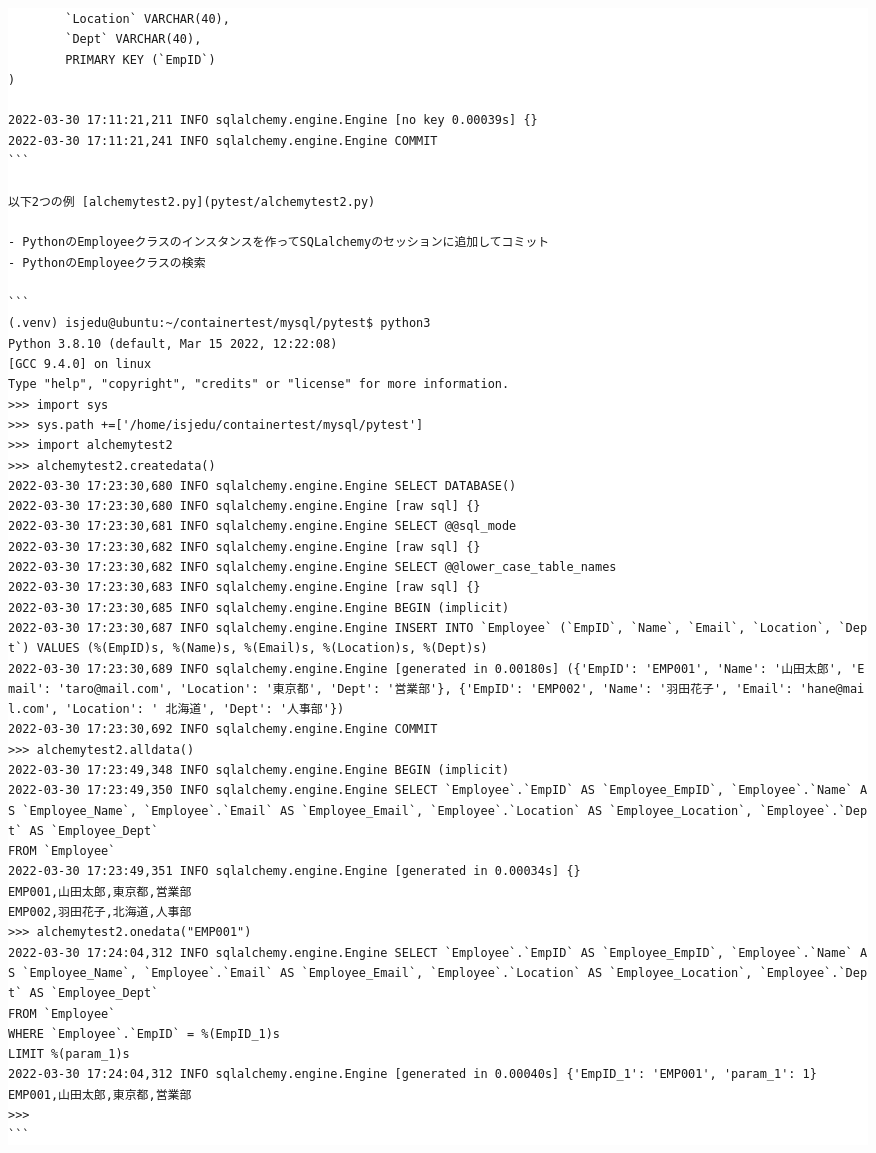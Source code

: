             `Location` VARCHAR(40),
            `Dept` VARCHAR(40),
            PRIMARY KEY (`EmpID`)
    )

    2022-03-30 17:11:21,211 INFO sqlalchemy.engine.Engine [no key 0.00039s] {}
    2022-03-30 17:11:21,241 INFO sqlalchemy.engine.Engine COMMIT
    ```

    以下2つの例 [alchemytest2.py](pytest/alchemytest2.py)

    - PythonのEmployeeクラスのインスタンスを作ってSQLalchemyのセッションに追加してコミット
    - PythonのEmployeeクラスの検索

    ```
    (.venv) isjedu@ubuntu:~/containertest/mysql/pytest$ python3
    Python 3.8.10 (default, Mar 15 2022, 12:22:08)
    [GCC 9.4.0] on linux
    Type "help", "copyright", "credits" or "license" for more information.
    >>> import sys
    >>> sys.path +=['/home/isjedu/containertest/mysql/pytest']
    >>> import alchemytest2
    >>> alchemytest2.createdata()
    2022-03-30 17:23:30,680 INFO sqlalchemy.engine.Engine SELECT DATABASE()
    2022-03-30 17:23:30,680 INFO sqlalchemy.engine.Engine [raw sql] {}
    2022-03-30 17:23:30,681 INFO sqlalchemy.engine.Engine SELECT @@sql_mode
    2022-03-30 17:23:30,682 INFO sqlalchemy.engine.Engine [raw sql] {}
    2022-03-30 17:23:30,682 INFO sqlalchemy.engine.Engine SELECT @@lower_case_table_names
    2022-03-30 17:23:30,683 INFO sqlalchemy.engine.Engine [raw sql] {}
    2022-03-30 17:23:30,685 INFO sqlalchemy.engine.Engine BEGIN (implicit)
    2022-03-30 17:23:30,687 INFO sqlalchemy.engine.Engine INSERT INTO `Employee` (`EmpID`, `Name`, `Email`, `Location`, `Dept`) VALUES (%(EmpID)s, %(Name)s, %(Email)s, %(Location)s, %(Dept)s)
    2022-03-30 17:23:30,689 INFO sqlalchemy.engine.Engine [generated in 0.00180s] ({'EmpID': 'EMP001', 'Name': '山田太郎', 'Email': 'taro@mail.com', 'Location': '東京都', 'Dept': '営業部'}, {'EmpID': 'EMP002', 'Name': '羽田花子', 'Email': 'hane@mail.com', 'Location': ' 北海道', 'Dept': '人事部'})
    2022-03-30 17:23:30,692 INFO sqlalchemy.engine.Engine COMMIT
    >>> alchemytest2.alldata()
    2022-03-30 17:23:49,348 INFO sqlalchemy.engine.Engine BEGIN (implicit)
    2022-03-30 17:23:49,350 INFO sqlalchemy.engine.Engine SELECT `Employee`.`EmpID` AS `Employee_EmpID`, `Employee`.`Name` AS `Employee_Name`, `Employee`.`Email` AS `Employee_Email`, `Employee`.`Location` AS `Employee_Location`, `Employee`.`Dept` AS `Employee_Dept`
    FROM `Employee`
    2022-03-30 17:23:49,351 INFO sqlalchemy.engine.Engine [generated in 0.00034s] {}
    EMP001,山田太郎,東京都,営業部
    EMP002,羽田花子,北海道,人事部
    >>> alchemytest2.onedata("EMP001")
    2022-03-30 17:24:04,312 INFO sqlalchemy.engine.Engine SELECT `Employee`.`EmpID` AS `Employee_EmpID`, `Employee`.`Name` AS `Employee_Name`, `Employee`.`Email` AS `Employee_Email`, `Employee`.`Location` AS `Employee_Location`, `Employee`.`Dept` AS `Employee_Dept`
    FROM `Employee`
    WHERE `Employee`.`EmpID` = %(EmpID_1)s
    LIMIT %(param_1)s
    2022-03-30 17:24:04,312 INFO sqlalchemy.engine.Engine [generated in 0.00040s] {'EmpID_1': 'EMP001', 'param_1': 1}
    EMP001,山田太郎,東京都,営業部
    >>>
    ```
